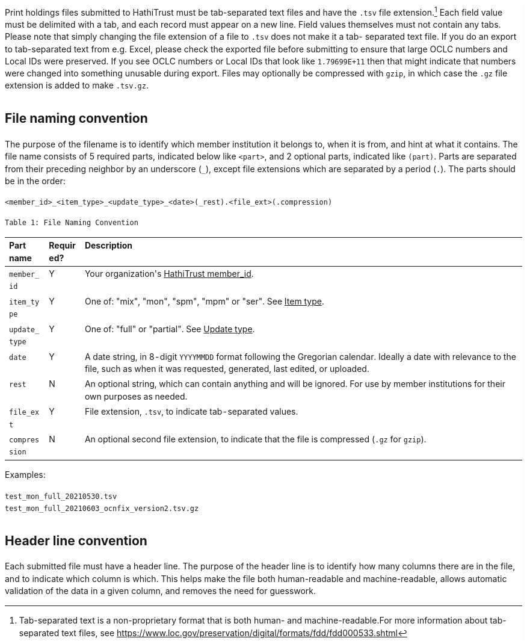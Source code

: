 Print holdings files submitted to HathiTrust must be tab-separated text files and have the `.tsv`
file extension.[^1] Each field value must be delimited with a tab, and each record must appear on a
new line. Field values themselves must not contain any tabs.
Please note that simply changing the file extension of a file to `.tsv` does not make it a tab-
separated text file. If you do an export to tab-separated text from e.g. Excel, please check the
exported file before submitting to ensure that large OCLC numbers and Local IDs were
preserved. If you see OCLC numbers or Local IDs that look like `1.79699E+11` then that might
indicate that numbers were changed into something unusable during export.
Files may optionally be compressed with `gzip`, in which case the `.gz` file extension is added to
make `.tsv.gz`.

[^1]: Tab-separated text is a non-proprietary format that is both human- and machine-readable.For more information about tab-separated text files, see https://www.loc.gov/preservation/digital/formats/fdd/fdd000533.shtml

## File naming convention

The purpose of the filename is to identify which member institution it belongs to, when it is from,
and hint at what it contains.
The file name consists of 5 required parts, indicated below like `<part>`, and 2 optional parts,
indicated like `(part)`. Parts are separated from their preceding neighbor by an underscore (`_`),
except file extensions which are separated by a period (`.`).
The parts should be in the order:

`<member_id>_<item_type>_<update_type>_<date>(_rest).<file_ext>(.compression)`

```
Table 1: File Naming Convention
```
| Part name     | Required? | Description                                                                                                                                                                                  |
| :---          | :---      | :---                                                                                                                                                                                         |
| `member_id`   | Y         | Your organization's [HathiTrust member\_id](https://www.hathitrust.org/institution_identifiers).                                                                                             |
| `item_type`   | Y         | One of: "mix", "mon", "spm", "mpm" or "ser". See [Item type](#Item-type).                                                                                                                    |
| `update_type` | Y         | One of: "full" or "partial". See [Update type](#Update-type).                                                                                                                                |
| `date`        | Y         | A date string, in 8-digit `YYYYMMDD` format following the Gregorian calendar. Ideally a date with relevance to the file, such as when it was requested, generated, last edited, or uploaded. |
| `rest`        | N         | An optional string, which can contain anything and will be ignored. For use by member institutions for their own purposes as needed.                                                         |
| `file_ext`    | Y         | File extension, `.tsv`, to indicate tab-separated values.                                                                                                                                    |
| `compression` | N         | An optional second file extension, to indicate that the file is compressed (`.gz` for `gzip`).                                                                                               |

Examples:
```
test_mon_full_20210530.tsv
test_mon_full_20210603_ocnfix_version2.tsv.gz
```

## Header line convention

Each submitted file must have a header line.
The purpose of the header line is to identify how many columns there are in the file, and to
indicate which column is which. This helps make the file both human-readable and machine-readable,
allows automatic validation of the data in a given column, and removes the need for guesswork.
